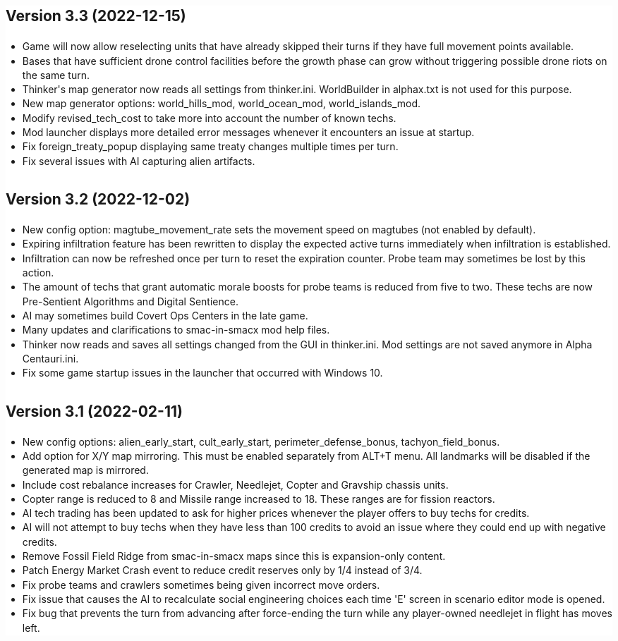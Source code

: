 
## Version 3.3 (2022-12-15)
* Game will now allow reselecting units that have already skipped their turns if they have full movement points available.
* Bases that have sufficient drone control facilities before the growth phase can grow without triggering possible drone riots on the same turn.
* Thinker's map generator now reads all settings from thinker.ini. WorldBuilder in alphax.txt is not used for this purpose.
* New map generator options: world_hills_mod, world_ocean_mod, world_islands_mod.
* Modify revised_tech_cost to take more into account the number of known techs.
* Mod launcher displays more detailed error messages whenever it encounters an issue at startup.
* Fix foreign_treaty_popup displaying same treaty changes multiple times per turn.
* Fix several issues with AI capturing alien artifacts.


## Version 3.2 (2022-12-02)
* New config option: magtube_movement_rate sets the movement speed on magtubes (not enabled by default).
* Expiring infiltration feature has been rewritten to display the expected active turns immediately when infiltration is established.
* Infiltration can now be refreshed once per turn to reset the expiration counter. Probe team may sometimes be lost by this action.
* The amount of techs that grant automatic morale boosts for probe teams is reduced from five to two. These techs are now Pre-Sentient Algorithms and Digital Sentience.
* AI may sometimes build Covert Ops Centers in the late game.
* Many updates and clarifications to smac-in-smacx mod help files.
* Thinker now reads and saves all settings changed from the GUI in thinker.ini. Mod settings are not saved anymore in Alpha Centauri.ini.
* Fix some game startup issues in the launcher that occurred with Windows 10.


## Version 3.1 (2022-02-11)
* New config options: alien_early_start, cult_early_start, perimeter_defense_bonus, tachyon_field_bonus.
* Add option for X/Y map mirroring. This must be enabled separately from ALT+T menu. All landmarks will be disabled if the generated map is mirrored.
* Include cost rebalance increases for Crawler, Needlejet, Copter and Gravship chassis units.
* Copter range is reduced to 8 and Missile range increased to 18. These ranges are for fission reactors.
* AI tech trading has been updated to ask for higher prices whenever the player offers to buy techs for credits.
* AI will not attempt to buy techs when they have less than 100 credits to avoid an issue where they could end up with negative credits.
* Remove Fossil Field Ridge from smac-in-smacx maps since this is expansion-only content.
* Patch Energy Market Crash event to reduce credit reserves only by 1/4 instead of 3/4.
* Fix probe teams and crawlers sometimes being given incorrect move orders.
* Fix issue that causes the AI to recalculate social engineering choices each time 'E' screen in scenario editor mode is opened.
* Fix bug that prevents the turn from advancing after force-ending the turn while any player-owned needlejet in flight has moves left.
